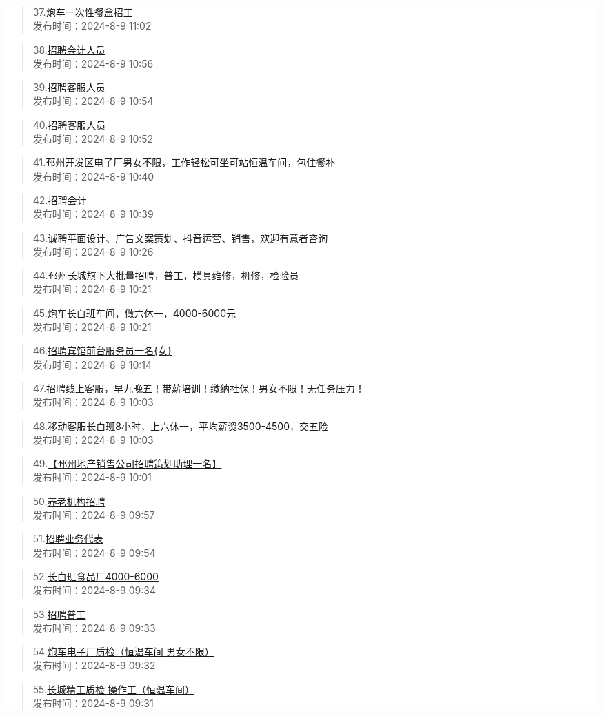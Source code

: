 >37.[炮车一次性餐盒招工](https://www.pzzc.net/forum.php?mod=viewthread&tid=10446096)<br>
>发布时间：2024-8-9 11:02

>38.[招聘会计人员](https://www.pzzc.net/forum.php?mod=viewthread&tid=10446095)<br>
>发布时间：2024-8-9 10:56

>39.[招聘客服人员](https://www.pzzc.net/forum.php?mod=viewthread&tid=10446093)<br>
>发布时间：2024-8-9 10:54

>40.[招聘客服人员](https://www.pzzc.net/forum.php?mod=viewthread&tid=10446092)<br>
>发布时间：2024-8-9 10:52

>41.[邳州开发区电子厂男女不限，工作轻松可坐可站恒温车间，包住餐补](https://www.pzzc.net/forum.php?mod=viewthread&tid=10446090)<br>
>发布时间：2024-8-9 10:40

>42.[招聘会计](https://www.pzzc.net/forum.php?mod=viewthread&tid=10446088)<br>
>发布时间：2024-8-9 10:39

>43.[诚聘平面设计、广告文案策划、抖音运营、销售，欢迎有意者咨询](https://www.pzzc.net/forum.php?mod=viewthread&tid=10446082)<br>
>发布时间：2024-8-9 10:26

>44.[邳州长城旗下大批量招聘，普工，模具维修，机修，检验员](https://www.pzzc.net/forum.php?mod=viewthread&tid=10446076)<br>
>发布时间：2024-8-9 10:21

>45.[炮车长白班车间，做六休一，4000-6000元](https://www.pzzc.net/forum.php?mod=viewthread&tid=10446074)<br>
>发布时间：2024-8-9 10:21

>46.[招聘宾馆前台服务员一名{女}](https://www.pzzc.net/forum.php?mod=viewthread&tid=10446071)<br>
>发布时间：2024-8-9 10:14

>47.[招聘线上客服，早九晚五！带薪培训！缴纳社保！男女不限！无任务压力！](https://www.pzzc.net/forum.php?mod=viewthread&tid=10446064)<br>
>发布时间：2024-8-9 10:03

>48.[移动客服长白班8小时，上六休一，平均薪资3500-4500，交五险](https://www.pzzc.net/forum.php?mod=viewthread&tid=10446063)<br>
>发布时间：2024-8-9 10:03

>49.[【邳州地产销售公司招聘策划助理一名】](https://www.pzzc.net/forum.php?mod=viewthread&tid=10446061)<br>
>发布时间：2024-8-9 10:01

>50.[养老机构招聘](https://www.pzzc.net/forum.php?mod=viewthread&tid=10446058)<br>
>发布时间：2024-8-9 09:57

>51.[招聘业务代表](https://www.pzzc.net/forum.php?mod=viewthread&tid=10446054)<br>
>发布时间：2024-8-9 09:54

>52.[长白班食品厂4000-6000](https://www.pzzc.net/forum.php?mod=viewthread&tid=10446050)<br>
>发布时间：2024-8-9 09:34

>53.[招聘普工](https://www.pzzc.net/forum.php?mod=viewthread&tid=10446048)<br>
>发布时间：2024-8-9 09:33

>54.[炮车电子厂质检（恒温车间 男女不限）](https://www.pzzc.net/forum.php?mod=viewthread&tid=10446047)<br>
>发布时间：2024-8-9 09:32

>55.[长城精工质检 操作工（恒温车间）](https://www.pzzc.net/forum.php?mod=viewthread&tid=10446046)<br>
>发布时间：2024-8-9 09:31
